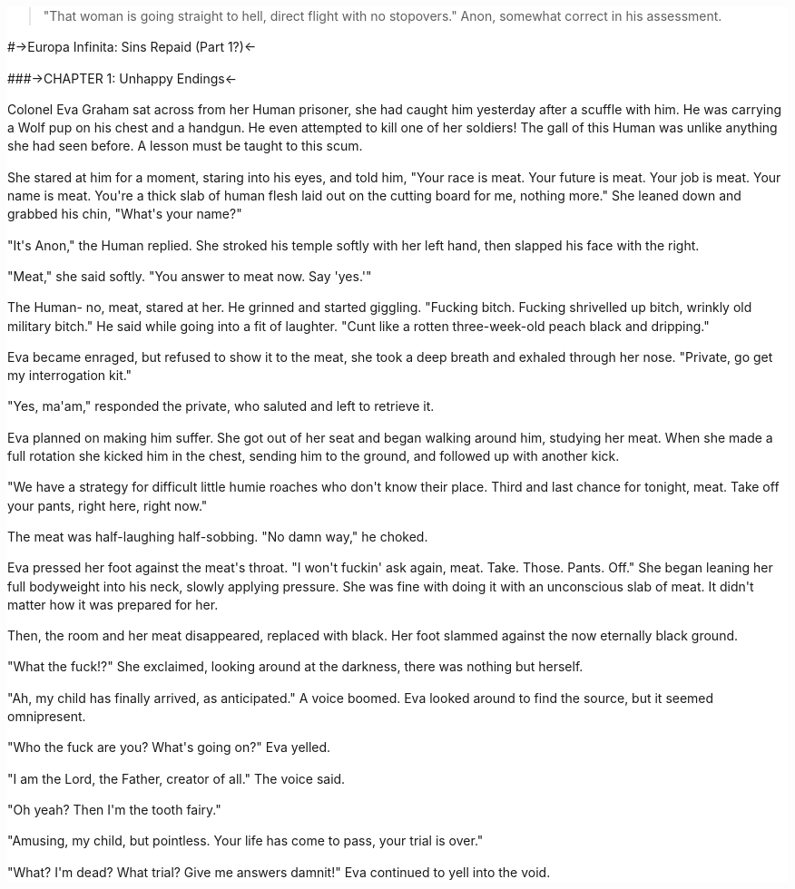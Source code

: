 >"That woman is going straight to hell, direct flight with no stopovers."
>Anon, somewhat correct in his assessment.

#->Europa Infinita: Sins Repaid (Part 1?)<-

###->CHAPTER 1: Unhappy Endings<-

Colonel Eva Graham sat across from her Human prisoner, she had caught him yesterday after a scuffle with him. He was carrying a Wolf pup on his chest and a handgun. He even attempted to kill one of her soldiers! The gall of this Human was unlike anything she had seen before. A lesson must be taught to this scum.

She stared at him for a moment, staring into his eyes, and told him, "Your race is meat. Your future is meat. Your job is meat. Your name is meat. You're a thick slab of human flesh laid out on the cutting board for me, nothing more." She leaned down and grabbed his chin, "What's your name?"

"It's Anon," the Human replied. She stroked his temple softly with her left hand, then slapped his face with the right.

"Meat," she said softly. "You answer to meat now. Say 'yes.'"

The Human- no, meat, stared at her. He grinned and started giggling. "Fucking bitch. Fucking shrivelled up bitch, wrinkly old military bitch." He said while going into a fit of laughter. "Cunt like a rotten three-week-old peach black and dripping."

Eva became enraged, but refused to show it to the meat, she took a deep breath and exhaled through her nose. "Private, go get my interrogation kit."

"Yes, ma'am," responded the private, who saluted and left to retrieve it. 

Eva planned on making him suffer. She got out of her seat and began walking around him, studying her meat. When she made a full rotation she kicked him in the chest, sending him to the ground, and followed up with another kick.

"We have a strategy for difficult little humie roaches who don't know their place. Third and last chance for tonight, meat. Take off your pants, right here, right now."

The meat was half-laughing half-sobbing. "No damn way," he choked. 

Eva pressed her foot against the meat's throat. "I won't fuckin' ask again, meat. Take. Those. Pants. Off." She began leaning her full bodyweight into his neck, slowly applying pressure. She was fine with doing it with an unconscious slab of meat. It didn't matter how it was prepared for her.

Then, the room and her meat disappeared, replaced with black. Her foot slammed against the now eternally black ground.

"What the fuck!?" She exclaimed, looking around at the darkness, there was nothing but herself.

"Ah, my child has finally arrived, as anticipated." A voice boomed. Eva looked around to find the source, but it seemed omnipresent.

"Who the fuck are you? What's going on?" Eva yelled.

"I am the Lord, the Father, creator of all." The voice said.

"Oh yeah? Then I'm the tooth fairy."

"Amusing, my child, but pointless. Your life has come to pass, your trial is over." 

"What? I'm dead? What trial? Give me answers damnit!" Eva continued to yell into the void.
